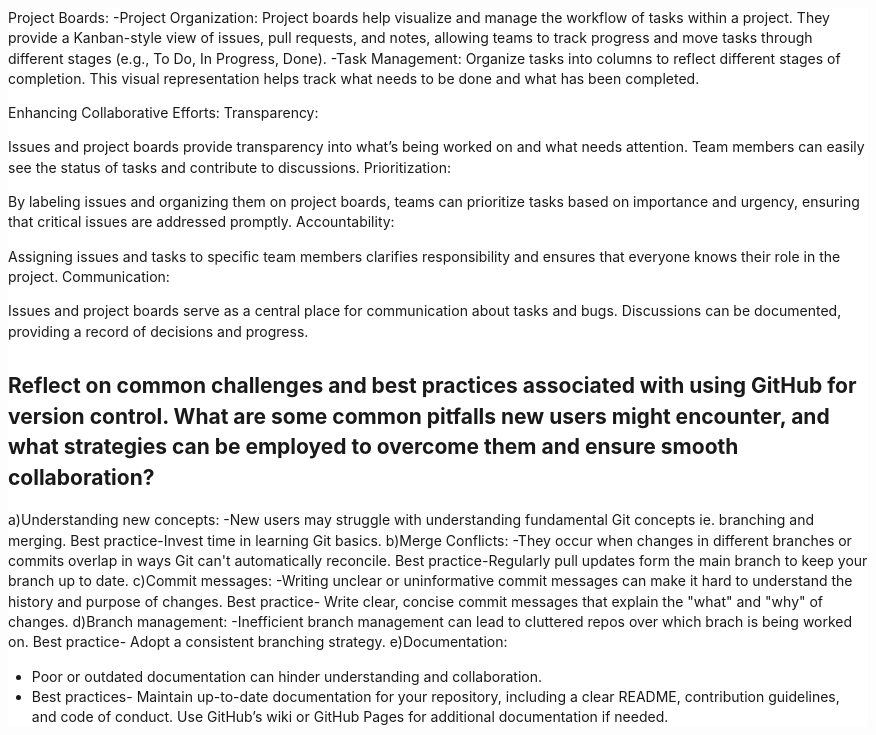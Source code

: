 Project Boards:
-Project Organization: Project boards help visualize and manage the workflow of tasks within a project. They provide a Kanban-style view of issues, pull requests, and notes, allowing teams to track progress and move tasks through different stages (e.g., To Do, In Progress, Done).
-Task Management: Organize tasks into columns to reflect different stages of completion. This visual representation helps track what needs to be done and what has been completed.

Enhancing Collaborative Efforts:
Transparency:

Issues and project boards provide transparency into what’s being worked on and what needs attention. Team members can easily see the status of tasks and contribute to discussions.
Prioritization:

By labeling issues and organizing them on project boards, teams can prioritize tasks based on importance and urgency, ensuring that critical issues are addressed promptly.
Accountability:

Assigning issues and tasks to specific team members clarifies responsibility and ensures that everyone knows their role in the project.
Communication:

Issues and project boards serve as a central place for communication about tasks and bugs. Discussions can be documented, providing a record of decisions and progress.





## Reflect on common challenges and best practices associated with using GitHub for version control. What are some common pitfalls new users might encounter, and what strategies can be employed to overcome them and ensure smooth collaboration?
a)Understanding new concepts:
  -New users may struggle with understanding fundamental Git concepts ie. branching and merging.
  Best practice-Invest time in learning Git basics.
b)Merge Conflicts:
  -They occur when changes in different branches or commits overlap in ways Git can't automatically reconcile.
  Best practice-Regularly pull updates form the main branch to keep your branch up to date.
c)Commit messages:
    -Writing unclear or uninformative commit messages can make it hard to understand the history and purpose of changes.
    Best practice- Write clear, concise commit messages that explain the "what" and "why" of changes. 
d)Branch management:
  -Inefficient branch management can lead to cluttered repos over which brach is being worked on.
   Best practice- Adopt a consistent branching strategy.
e)Documentation:
  - Poor or outdated documentation can hinder understanding and collaboration.
  - Best practices- Maintain up-to-date documentation for your repository, including a clear README, contribution guidelines, and code of conduct. Use GitHub’s wiki or GitHub Pages for additional documentation if needed.
  
  
